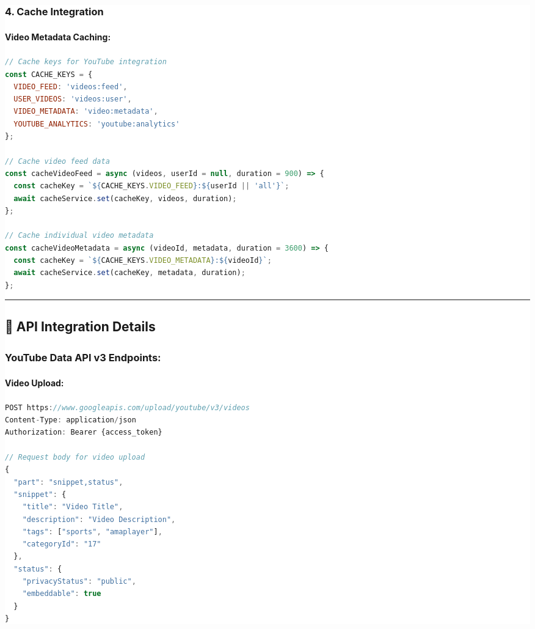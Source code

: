 ### **4. Cache Integration**

#### **Video Metadata Caching:**
```javascript
// Cache keys for YouTube integration
const CACHE_KEYS = {
  VIDEO_FEED: 'videos:feed',
  USER_VIDEOS: 'videos:user',
  VIDEO_METADATA: 'video:metadata',
  YOUTUBE_ANALYTICS: 'youtube:analytics'
};

// Cache video feed data
const cacheVideoFeed = async (videos, userId = null, duration = 900) => {
  const cacheKey = `${CACHE_KEYS.VIDEO_FEED}:${userId || 'all'}`;
  await cacheService.set(cacheKey, videos, duration);
};

// Cache individual video metadata
const cacheVideoMetadata = async (videoId, metadata, duration = 3600) => {
  const cacheKey = `${CACHE_KEYS.VIDEO_METADATA}:${videoId}`;
  await cacheService.set(cacheKey, metadata, duration);
};
```

---

## 🔌 **API Integration Details**

### **YouTube Data API v3 Endpoints:**

#### **Video Upload:**
```javascript
POST https://www.googleapis.com/upload/youtube/v3/videos
Content-Type: application/json
Authorization: Bearer {access_token}

// Request body for video upload
{
  "part": "snippet,status",
  "snippet": {
    "title": "Video Title",
    "description": "Video Description",
    "tags": ["sports", "amaplayer"],
    "categoryId": "17"
  },
  "status": {
    "privacyStatus": "public",
    "embeddable": true
  }
}
```
